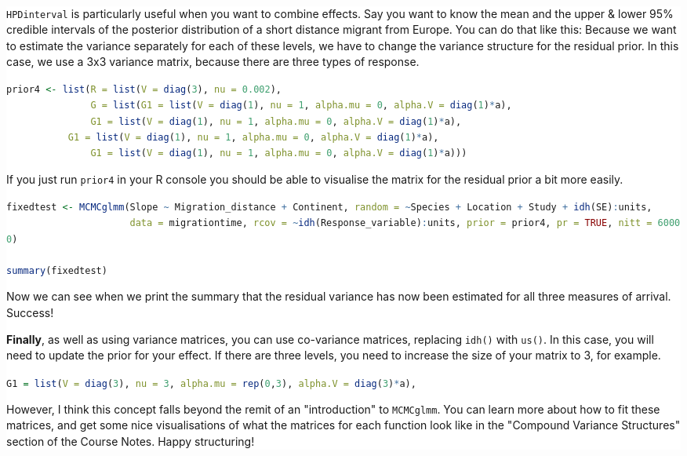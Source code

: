 ````HPDinterval```` is particularly useful when you want to combine effects. Say you want to know the mean and the upper & lower 95% credible intervals of the posterior distribution of a short distance migrant from Europe. You can do that like this:
Because we want to estimate the variance separately for each of these levels, we have to change the variance structure for the residual prior. In this case, we use a 3x3 variance matrix, because there are three types of response.

```r
prior4 <- list(R = list(V = diag(3), nu = 0.002),
               G = list(G1 = list(V = diag(1), nu = 1, alpha.mu = 0, alpha.V = diag(1)*a),
               G1 = list(V = diag(1), nu = 1, alpha.mu = 0, alpha.V = diag(1)*a),
	       G1 = list(V = diag(1), nu = 1, alpha.mu = 0, alpha.V = diag(1)*a),
               G1 = list(V = diag(1), nu = 1, alpha.mu = 0, alpha.V = diag(1)*a)))
```

If you just run ````prior4```` in your R console you should be able to visualise the matrix for the residual prior a bit more easily.

```r
fixedtest <- MCMCglmm(Slope ~ Migration_distance + Continent, random = ~Species + Location + Study + idh(SE):units,
                      data = migrationtime, rcov = ~idh(Response_variable):units, prior = prior4, pr = TRUE, nitt = 60000)

summary(fixedtest)
```

Now we can see when we print the summary that the residual variance has now been estimated for all three measures of arrival. Success!


__Finally__, as well as using variance matrices, you can use co-variance matrices, replacing ````idh()```` with ````us()````. In this case, you will need to update the prior for your effect. If there are three levels, you need to increase the size of your matrix to 3, for example.

```r
G1 = list(V = diag(3), nu = 3, alpha.mu = rep(0,3), alpha.V = diag(3)*a),
```

However, I think this concept falls beyond the remit of an "introduction" to ````MCMCglmm````. You can learn more about how to fit these matrices, and get some nice visualisations of what the matrices for each function look like in the "Compound Variance Structures" section of the Course Notes. Happy structuring!


